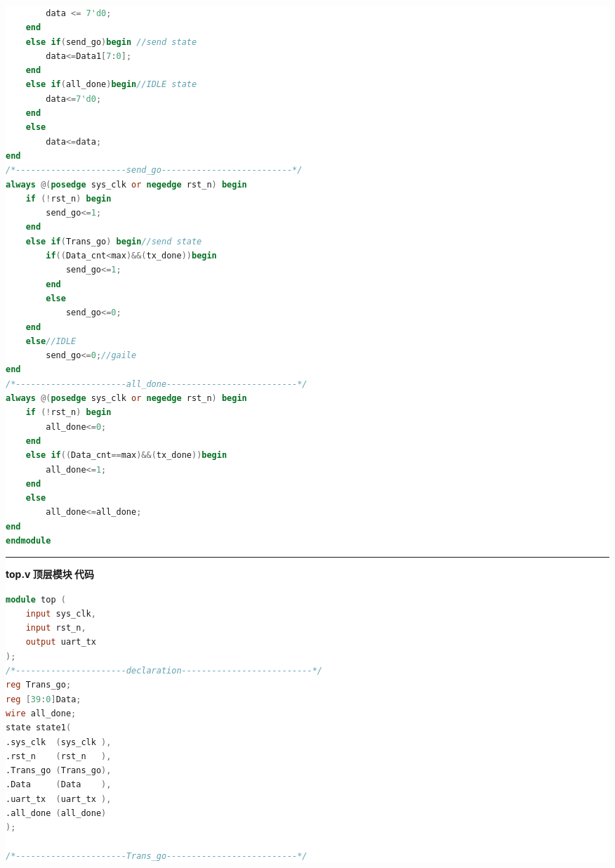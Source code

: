 ```verilog
        data <= 7'd0;
    end
    else if(send_go)begin //send state
        data<=Data1[7:0];
    end
    else if(all_done)begin//IDLE state
        data<=7'd0;
    end
    else
        data<=data;
end
/*----------------------send_go--------------------------*/
always @(posedge sys_clk or negedge rst_n) begin
    if (!rst_n) begin
        send_go<=1;
    end
    else if(Trans_go) begin//send state
        if((Data_cnt<max)&&(tx_done))begin
            send_go<=1;
        end
        else
            send_go<=0;
    end
    else//IDLE
        send_go<=0;//gaile
end
/*----------------------all_done--------------------------*/
always @(posedge sys_clk or negedge rst_n) begin
    if (!rst_n) begin
        all_done<=0;
    end
    else if((Data_cnt==max)&&(tx_done))begin
        all_done<=1;
    end
    else
        all_done<=all_done;
end
endmodule

```

****
**top.v 顶层模块 代码**

```verilog
module top (
    input sys_clk,
    input rst_n,
    output uart_tx
);
/*----------------------declaration--------------------------*/
reg Trans_go;
reg [39:0]Data;
wire all_done;
state state1(
.sys_clk  (sys_clk ),
.rst_n    (rst_n   ),
.Trans_go (Trans_go),
.Data     (Data    ),
.uart_tx  (uart_tx ),
.all_done (all_done)
);

/*----------------------Trans_go--------------------------*/
```

[^1]:  如果传输的位数是八的倍数，也就是说可以转化为整个整数个数的字节，那么就是lenth/8。表示除以8取整 ，如果传输的位数不是八的倍数，那么就是lenth/8+1，表示除以8取整+1。
